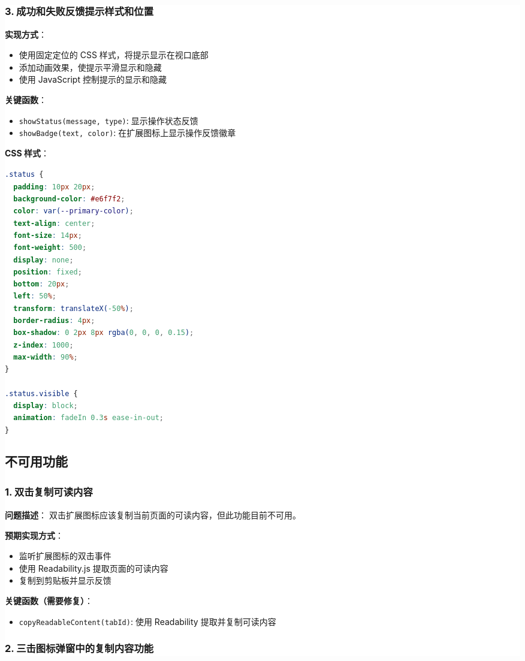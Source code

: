 ### 3. 成功和失败反馈提示样式和位置

**实现方式**：
- 使用固定定位的 CSS 样式，将提示显示在视口底部
- 添加动画效果，使提示平滑显示和隐藏
- 使用 JavaScript 控制提示的显示和隐藏

**关键函数**：
- `showStatus(message, type)`: 显示操作状态反馈
- `showBadge(text, color)`: 在扩展图标上显示操作反馈徽章

**CSS 样式**：
```css
.status {
  padding: 10px 20px;
  background-color: #e6f7f2;
  color: var(--primary-color);
  text-align: center;
  font-size: 14px;
  font-weight: 500;
  display: none;
  position: fixed;
  bottom: 20px;
  left: 50%;
  transform: translateX(-50%);
  border-radius: 4px;
  box-shadow: 0 2px 8px rgba(0, 0, 0, 0.15);
  z-index: 1000;
  max-width: 90%;
}

.status.visible {
  display: block;
  animation: fadeIn 0.3s ease-in-out;
}
```

## 不可用功能

### 1. 双击复制可读内容

**问题描述**：
双击扩展图标应该复制当前页面的可读内容，但此功能目前不可用。

**预期实现方式**：
- 监听扩展图标的双击事件
- 使用 Readability.js 提取页面的可读内容
- 复制到剪贴板并显示反馈

**关键函数（需要修复）**：
- `copyReadableContent(tabId)`: 使用 Readability 提取并复制可读内容

### 2. 三击图标弹窗中的复制内容功能
